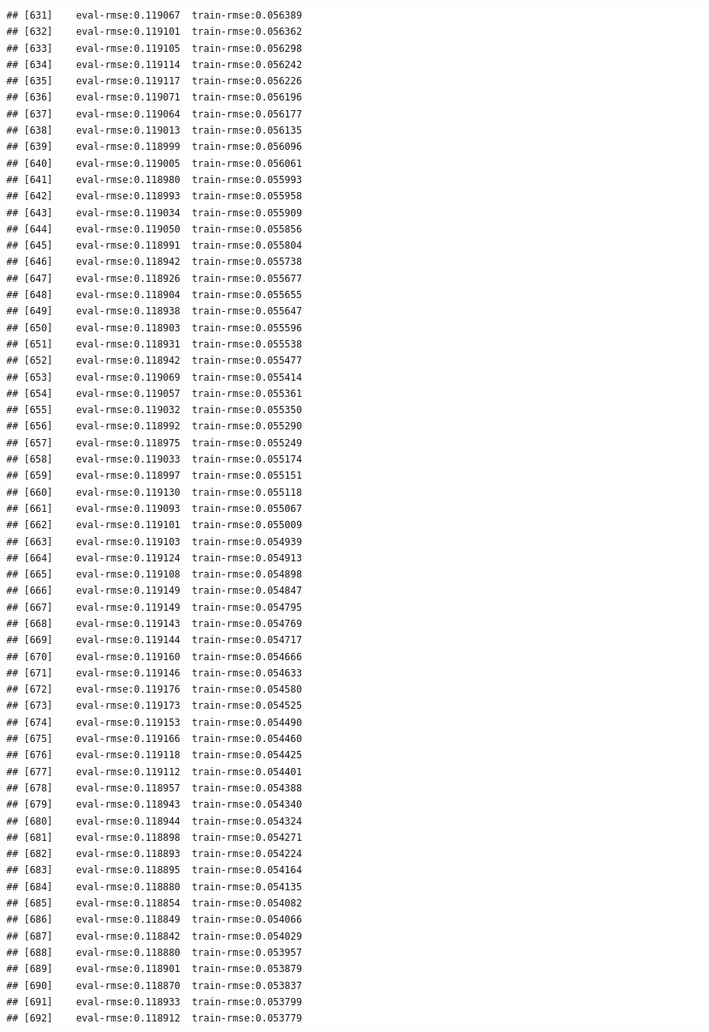 ```
## [631]	eval-rmse:0.119067	train-rmse:0.056389 
## [632]	eval-rmse:0.119101	train-rmse:0.056362 
## [633]	eval-rmse:0.119105	train-rmse:0.056298 
## [634]	eval-rmse:0.119114	train-rmse:0.056242 
## [635]	eval-rmse:0.119117	train-rmse:0.056226 
## [636]	eval-rmse:0.119071	train-rmse:0.056196 
## [637]	eval-rmse:0.119064	train-rmse:0.056177 
## [638]	eval-rmse:0.119013	train-rmse:0.056135 
## [639]	eval-rmse:0.118999	train-rmse:0.056096 
## [640]	eval-rmse:0.119005	train-rmse:0.056061 
## [641]	eval-rmse:0.118980	train-rmse:0.055993 
## [642]	eval-rmse:0.118993	train-rmse:0.055958 
## [643]	eval-rmse:0.119034	train-rmse:0.055909 
## [644]	eval-rmse:0.119050	train-rmse:0.055856 
## [645]	eval-rmse:0.118991	train-rmse:0.055804 
## [646]	eval-rmse:0.118942	train-rmse:0.055738 
## [647]	eval-rmse:0.118926	train-rmse:0.055677 
## [648]	eval-rmse:0.118904	train-rmse:0.055655 
## [649]	eval-rmse:0.118938	train-rmse:0.055647 
## [650]	eval-rmse:0.118903	train-rmse:0.055596 
## [651]	eval-rmse:0.118931	train-rmse:0.055538 
## [652]	eval-rmse:0.118942	train-rmse:0.055477 
## [653]	eval-rmse:0.119069	train-rmse:0.055414 
## [654]	eval-rmse:0.119057	train-rmse:0.055361 
## [655]	eval-rmse:0.119032	train-rmse:0.055350 
## [656]	eval-rmse:0.118992	train-rmse:0.055290 
## [657]	eval-rmse:0.118975	train-rmse:0.055249 
## [658]	eval-rmse:0.119033	train-rmse:0.055174 
## [659]	eval-rmse:0.118997	train-rmse:0.055151 
## [660]	eval-rmse:0.119130	train-rmse:0.055118 
## [661]	eval-rmse:0.119093	train-rmse:0.055067 
## [662]	eval-rmse:0.119101	train-rmse:0.055009 
## [663]	eval-rmse:0.119103	train-rmse:0.054939 
## [664]	eval-rmse:0.119124	train-rmse:0.054913 
## [665]	eval-rmse:0.119108	train-rmse:0.054898 
## [666]	eval-rmse:0.119149	train-rmse:0.054847 
## [667]	eval-rmse:0.119149	train-rmse:0.054795 
## [668]	eval-rmse:0.119143	train-rmse:0.054769 
## [669]	eval-rmse:0.119144	train-rmse:0.054717 
## [670]	eval-rmse:0.119160	train-rmse:0.054666 
## [671]	eval-rmse:0.119146	train-rmse:0.054633 
## [672]	eval-rmse:0.119176	train-rmse:0.054580 
## [673]	eval-rmse:0.119173	train-rmse:0.054525 
## [674]	eval-rmse:0.119153	train-rmse:0.054490 
## [675]	eval-rmse:0.119166	train-rmse:0.054460 
## [676]	eval-rmse:0.119118	train-rmse:0.054425 
## [677]	eval-rmse:0.119112	train-rmse:0.054401 
## [678]	eval-rmse:0.118957	train-rmse:0.054388 
## [679]	eval-rmse:0.118943	train-rmse:0.054340 
## [680]	eval-rmse:0.118944	train-rmse:0.054324 
## [681]	eval-rmse:0.118898	train-rmse:0.054271 
## [682]	eval-rmse:0.118893	train-rmse:0.054224 
## [683]	eval-rmse:0.118895	train-rmse:0.054164 
## [684]	eval-rmse:0.118880	train-rmse:0.054135 
## [685]	eval-rmse:0.118854	train-rmse:0.054082 
## [686]	eval-rmse:0.118849	train-rmse:0.054066 
## [687]	eval-rmse:0.118842	train-rmse:0.054029 
## [688]	eval-rmse:0.118880	train-rmse:0.053957 
## [689]	eval-rmse:0.118901	train-rmse:0.053879 
## [690]	eval-rmse:0.118870	train-rmse:0.053837 
## [691]	eval-rmse:0.118933	train-rmse:0.053799 
## [692]	eval-rmse:0.118912	train-rmse:0.053779 
